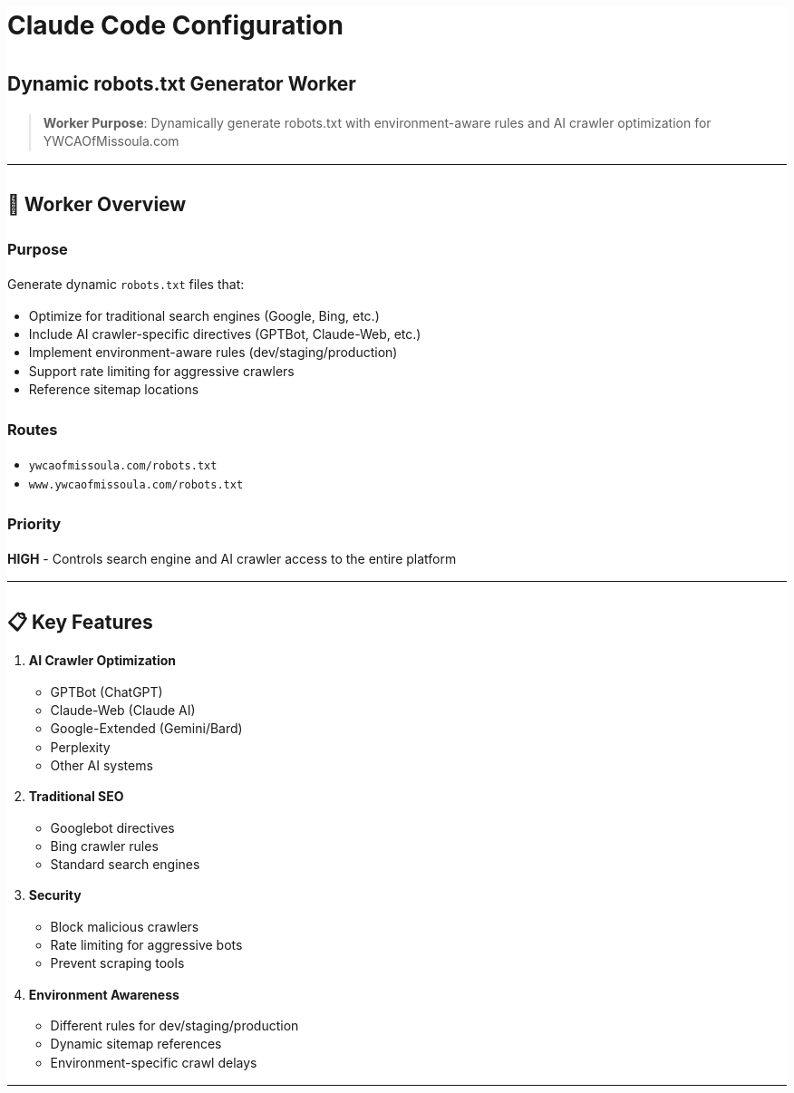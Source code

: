 # Claude Code Configuration
## Dynamic robots.txt Generator Worker

> **Worker Purpose**: Dynamically generate robots.txt with environment-aware rules and AI crawler optimization for YWCAOfMissoula.com

---

## 🎯 Worker Overview

### Purpose
Generate dynamic `robots.txt` files that:
- Optimize for traditional search engines (Google, Bing, etc.)
- Include AI crawler-specific directives (GPTBot, Claude-Web, etc.)
- Implement environment-aware rules (dev/staging/production)
- Support rate limiting for aggressive crawlers
- Reference sitemap locations

### Routes
- `ywcaofmissoula.com/robots.txt`
- `www.ywcaofmissoula.com/robots.txt`

### Priority
**HIGH** - Controls search engine and AI crawler access to the entire platform

---

## 📋 Key Features

1. **AI Crawler Optimization**
   - GPTBot (ChatGPT)
   - Claude-Web (Claude AI)
   - Google-Extended (Gemini/Bard)
   - Perplexity
   - Other AI systems

2. **Traditional SEO**
   - Googlebot directives
   - Bing crawler rules
   - Standard search engines

3. **Security**
   - Block malicious crawlers
   - Rate limiting for aggressive bots
   - Prevent scraping tools

4. **Environment Awareness**
   - Different rules for dev/staging/production
   - Dynamic sitemap references
   - Environment-specific crawl delays

---